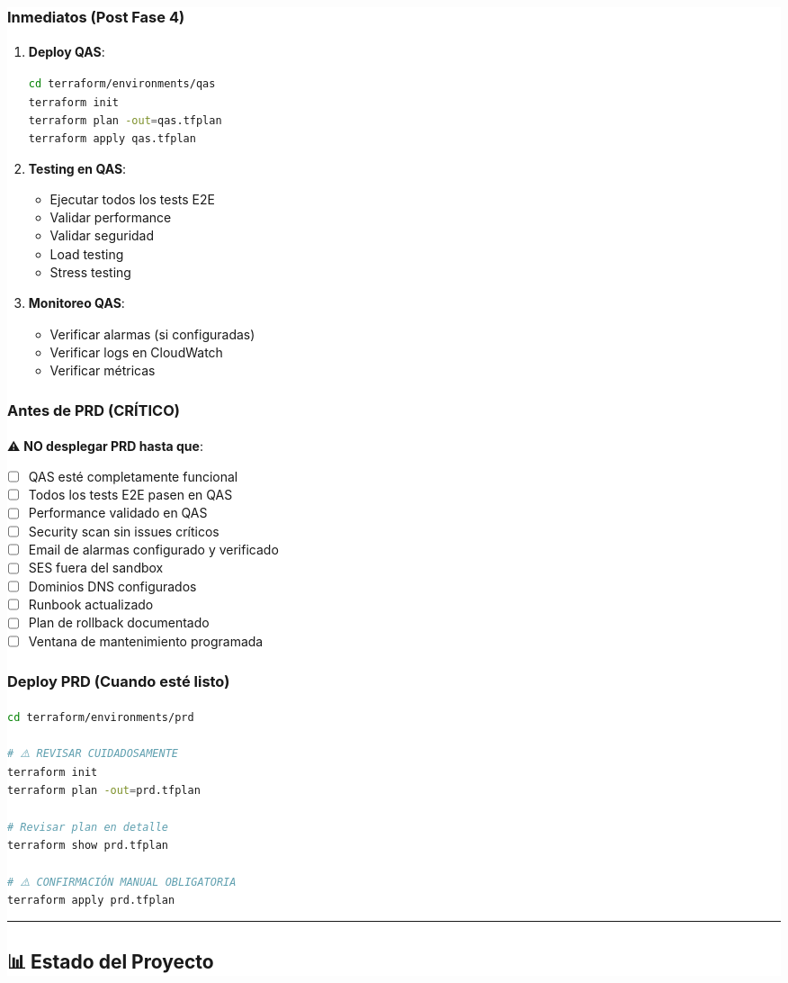 ### Inmediatos (Post Fase 4)
1. **Deploy QAS**:
   ```bash
   cd terraform/environments/qas
   terraform init
   terraform plan -out=qas.tfplan
   terraform apply qas.tfplan
   ```

2. **Testing en QAS**:
   - Ejecutar todos los tests E2E
   - Validar performance
   - Validar seguridad
   - Load testing
   - Stress testing

3. **Monitoreo QAS**:
   - Verificar alarmas (si configuradas)
   - Verificar logs en CloudWatch
   - Verificar métricas

### Antes de PRD (CRÍTICO)
⚠️ **NO desplegar PRD hasta que**:
- [ ] QAS esté completamente funcional
- [ ] Todos los tests E2E pasen en QAS
- [ ] Performance validado en QAS
- [ ] Security scan sin issues críticos
- [ ] Email de alarmas configurado y verificado
- [ ] SES fuera del sandbox
- [ ] Dominios DNS configurados
- [ ] Runbook actualizado
- [ ] Plan de rollback documentado
- [ ] Ventana de mantenimiento programada

### Deploy PRD (Cuando esté listo)
```bash
cd terraform/environments/prd

# ⚠️ REVISAR CUIDADOSAMENTE
terraform init
terraform plan -out=prd.tfplan

# Revisar plan en detalle
terraform show prd.tfplan

# ⚠️ CONFIRMACIÓN MANUAL OBLIGATORIA
terraform apply prd.tfplan
```

---

## 📊 Estado del Proyecto
